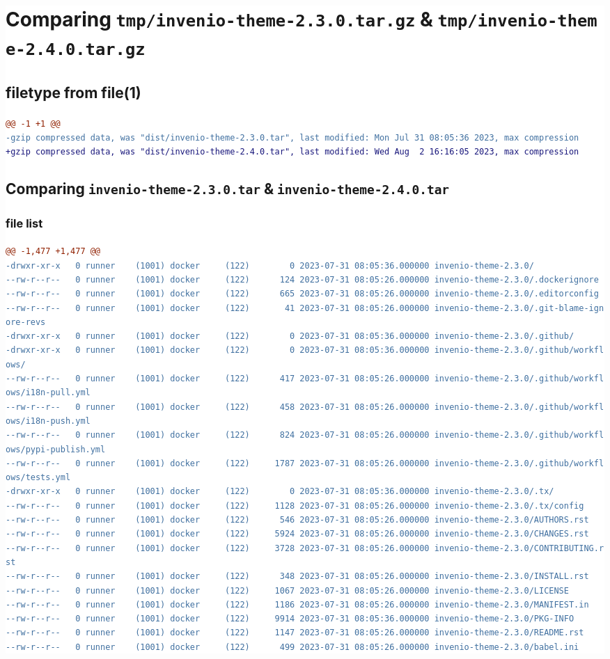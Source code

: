 # Comparing `tmp/invenio-theme-2.3.0.tar.gz` & `tmp/invenio-theme-2.4.0.tar.gz`

## filetype from file(1)

```diff
@@ -1 +1 @@
-gzip compressed data, was "dist/invenio-theme-2.3.0.tar", last modified: Mon Jul 31 08:05:36 2023, max compression
+gzip compressed data, was "dist/invenio-theme-2.4.0.tar", last modified: Wed Aug  2 16:16:05 2023, max compression
```

## Comparing `invenio-theme-2.3.0.tar` & `invenio-theme-2.4.0.tar`

### file list

```diff
@@ -1,477 +1,477 @@
-drwxr-xr-x   0 runner    (1001) docker     (122)        0 2023-07-31 08:05:36.000000 invenio-theme-2.3.0/
--rw-r--r--   0 runner    (1001) docker     (122)      124 2023-07-31 08:05:26.000000 invenio-theme-2.3.0/.dockerignore
--rw-r--r--   0 runner    (1001) docker     (122)      665 2023-07-31 08:05:26.000000 invenio-theme-2.3.0/.editorconfig
--rw-r--r--   0 runner    (1001) docker     (122)       41 2023-07-31 08:05:26.000000 invenio-theme-2.3.0/.git-blame-ignore-revs
-drwxr-xr-x   0 runner    (1001) docker     (122)        0 2023-07-31 08:05:36.000000 invenio-theme-2.3.0/.github/
-drwxr-xr-x   0 runner    (1001) docker     (122)        0 2023-07-31 08:05:36.000000 invenio-theme-2.3.0/.github/workflows/
--rw-r--r--   0 runner    (1001) docker     (122)      417 2023-07-31 08:05:26.000000 invenio-theme-2.3.0/.github/workflows/i18n-pull.yml
--rw-r--r--   0 runner    (1001) docker     (122)      458 2023-07-31 08:05:26.000000 invenio-theme-2.3.0/.github/workflows/i18n-push.yml
--rw-r--r--   0 runner    (1001) docker     (122)      824 2023-07-31 08:05:26.000000 invenio-theme-2.3.0/.github/workflows/pypi-publish.yml
--rw-r--r--   0 runner    (1001) docker     (122)     1787 2023-07-31 08:05:26.000000 invenio-theme-2.3.0/.github/workflows/tests.yml
-drwxr-xr-x   0 runner    (1001) docker     (122)        0 2023-07-31 08:05:36.000000 invenio-theme-2.3.0/.tx/
--rw-r--r--   0 runner    (1001) docker     (122)     1128 2023-07-31 08:05:26.000000 invenio-theme-2.3.0/.tx/config
--rw-r--r--   0 runner    (1001) docker     (122)      546 2023-07-31 08:05:26.000000 invenio-theme-2.3.0/AUTHORS.rst
--rw-r--r--   0 runner    (1001) docker     (122)     5924 2023-07-31 08:05:26.000000 invenio-theme-2.3.0/CHANGES.rst
--rw-r--r--   0 runner    (1001) docker     (122)     3728 2023-07-31 08:05:26.000000 invenio-theme-2.3.0/CONTRIBUTING.rst
--rw-r--r--   0 runner    (1001) docker     (122)      348 2023-07-31 08:05:26.000000 invenio-theme-2.3.0/INSTALL.rst
--rw-r--r--   0 runner    (1001) docker     (122)     1067 2023-07-31 08:05:26.000000 invenio-theme-2.3.0/LICENSE
--rw-r--r--   0 runner    (1001) docker     (122)     1186 2023-07-31 08:05:26.000000 invenio-theme-2.3.0/MANIFEST.in
--rw-r--r--   0 runner    (1001) docker     (122)     9914 2023-07-31 08:05:36.000000 invenio-theme-2.3.0/PKG-INFO
--rw-r--r--   0 runner    (1001) docker     (122)     1147 2023-07-31 08:05:26.000000 invenio-theme-2.3.0/README.rst
--rw-r--r--   0 runner    (1001) docker     (122)      499 2023-07-31 08:05:26.000000 invenio-theme-2.3.0/babel.ini
```